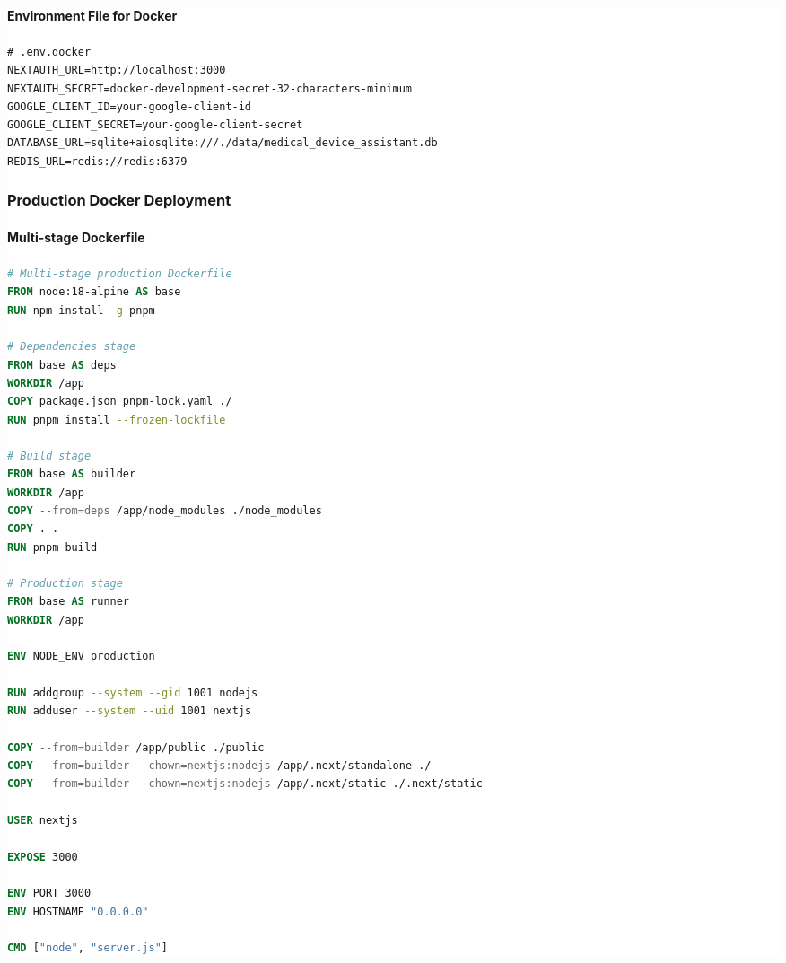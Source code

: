 #### Environment File for Docker

```env
# .env.docker
NEXTAUTH_URL=http://localhost:3000
NEXTAUTH_SECRET=docker-development-secret-32-characters-minimum
GOOGLE_CLIENT_ID=your-google-client-id
GOOGLE_CLIENT_SECRET=your-google-client-secret
DATABASE_URL=sqlite+aiosqlite:///./data/medical_device_assistant.db
REDIS_URL=redis://redis:6379
```

### Production Docker Deployment

#### Multi-stage Dockerfile

```dockerfile
# Multi-stage production Dockerfile
FROM node:18-alpine AS base
RUN npm install -g pnpm

# Dependencies stage
FROM base AS deps
WORKDIR /app
COPY package.json pnpm-lock.yaml ./
RUN pnpm install --frozen-lockfile

# Build stage
FROM base AS builder
WORKDIR /app
COPY --from=deps /app/node_modules ./node_modules
COPY . .
RUN pnpm build

# Production stage
FROM base AS runner
WORKDIR /app

ENV NODE_ENV production

RUN addgroup --system --gid 1001 nodejs
RUN adduser --system --uid 1001 nextjs

COPY --from=builder /app/public ./public
COPY --from=builder --chown=nextjs:nodejs /app/.next/standalone ./
COPY --from=builder --chown=nextjs:nodejs /app/.next/static ./.next/static

USER nextjs

EXPOSE 3000

ENV PORT 3000
ENV HOSTNAME "0.0.0.0"

CMD ["node", "server.js"]
```
